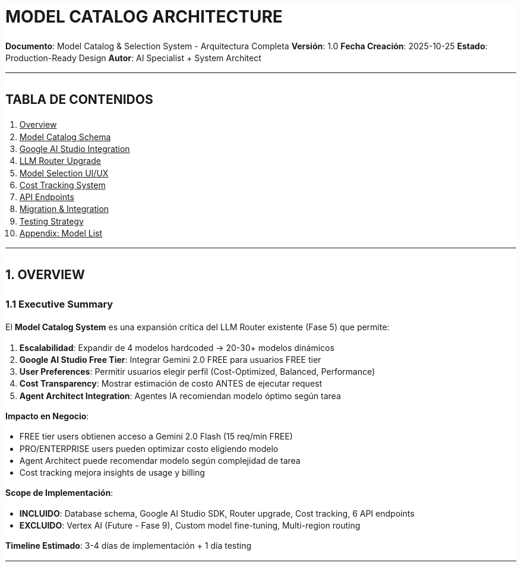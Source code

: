 # MODEL CATALOG ARCHITECTURE

**Documento**: Model Catalog & Selection System - Arquitectura Completa
**Versión**: 1.0
**Fecha Creación**: 2025-10-25
**Estado**: Production-Ready Design
**Autor**: AI Specialist + System Architect

---

## TABLA DE CONTENIDOS

1. [Overview](#1-overview)
2. [Model Catalog Schema](#2-model-catalog-schema)
3. [Google AI Studio Integration](#3-google-ai-studio-integration)
4. [LLM Router Upgrade](#4-llm-router-upgrade)
5. [Model Selection UI/UX](#5-model-selection-uiux)
6. [Cost Tracking System](#6-cost-tracking-system)
7. [API Endpoints](#7-api-endpoints)
8. [Migration & Integration](#8-migration--integration)
9. [Testing Strategy](#9-testing-strategy)
10. [Appendix: Model List](#10-appendix-model-list)

---

## 1. OVERVIEW

### 1.1 Executive Summary

El **Model Catalog System** es una expansión crítica del LLM Router existente (Fase 5) que permite:

1. **Escalabilidad**: Expandir de 4 modelos hardcoded → 20-30+ modelos dinámicos
2. **Google AI Studio Free Tier**: Integrar Gemini 2.0 FREE para usuarios FREE tier
3. **User Preferences**: Permitir usuarios elegir perfil (Cost-Optimized, Balanced, Performance)
4. **Cost Transparency**: Mostrar estimación de costo ANTES de ejecutar request
5. **Agent Architect Integration**: Agentes IA recomiendan modelo óptimo según tarea

**Impacto en Negocio**:
- FREE tier users obtienen acceso a Gemini 2.0 Flash (15 req/min FREE)
- PRO/ENTERPRISE users pueden optimizar costo eligiendo modelo
- Agent Architect puede recomendar modelo según complejidad de tarea
- Cost tracking mejora insights de usage y billing

**Scope de Implementación**:
- **INCLUIDO**: Database schema, Google AI Studio SDK, Router upgrade, Cost tracking, 6 API endpoints
- **EXCLUIDO**: Vertex AI (Future - Fase 9), Custom model fine-tuning, Multi-region routing

**Timeline Estimado**: 3-4 días de implementación + 1 día testing

---
